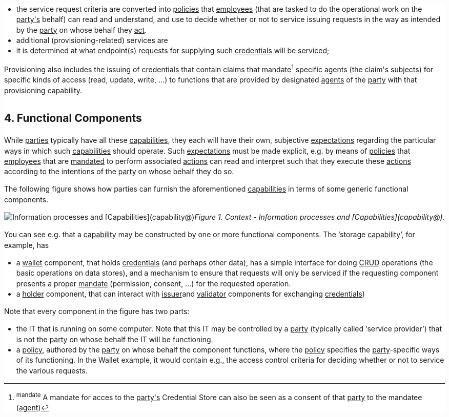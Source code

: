   - the service request criteria are converted into [policies](@) that [employees](@) (that are tasked to do the operational work on the [party's](@) behalf) can read and understand, and use to decide whether or not to service issuing requests in the way as intended by the [party](@) on whose behalf they [act](@).
  - additional (provisioning-related) services are
  - it is determined at what endpoint(s) requests for supplying such [credentials](@) will be serviced;

[^additional-provisioning-services]: The [party](@) may want to also implement additional servicesthat are related to the provisioning of [credentials](@), such as services for


Provisioning also includes the issuing of [credentials](@) that contain claims that [mandate](@)[^mandate] specific [agents](@) (the claim's [subjects](@)) for specific kinds of access (read, update, write, ...) to functions that are provided by designated [agents](@) of the [party](@) with that provisioning [capability](capability@).

[^mandate]: <sup>mandate</sup> A mandate for acces to the [party's](@) Credential Store can also be seen as a consent of that [party](@) to the mandatee ([agent](@))

## 4. Functional Components

While [parties](@) typically have all these [capabilities](capability@), they each will have their own, subjective [expectations](@) regarding the particular ways in which such [capabilities](capability@) should operate. Such [expectations](@) must be made explicit, e.g. by means of [policies](@) that [employees](@) that are [mandated](@) to perform associated [actions](@) can read and interpret such that they execute these [actions](@) according to the intentions of the [party](@) on whose behalf they do so.

The following figure shows how parties can furnish the aforementioned [capabilities](capability@) in terms of some generic functional components.

<p align="center">
<img
  alt="Information processes and [Capabilities](capability@)"
  src={useBaseUrl('/images/essif-lab-funcarch-ssi-aware.png')}
/><i>Figure 1. Context - Information processes and [Capabilities](capability@).</i>
</p>

You can see e.g. that a [capability](capability@) may be constructed by one or more functional components. The ‘storage [capability](capability@)’, for example, has
- a [wallet](@) component, that holds [credentials](@) (and perhaps other data), has a simple interface for doing [CRUD](https://en.wikipedia.org/wiki/Create,_read,_update_and_delete) operations (the basic operations on data stores), and a mechanism to ensure that requests will only be serviced if the requesting component presents a proper [mandate](@) (permission, consent, …) for the requested operation.
- a [holder](@) component, that can interact with [issuer](@)and [validator](@) components for exchanging [credentials](@))

Note that every component in the figure has two parts:
- the IT that is running on some computer. Note that this IT may be controlled by a [party](@) (typically called ‘service provider’) that is not the [party](@) on whose behalf the IT will be functioning.
- a [policy](@), authored by the [party](@) on whose behalf the component functions, where the [policy](@) specifies the [party](@)-specific ways of its functioning. In the Wallet example, it would contain e.g., the access control criteria for deciding whether or not to service the various requests.


[^verifier]: The [SSI](@) community typically talks about [verification](https://www.w3.org/TR/vc-data-model/#dfn-verify) (and the associated role of [verifier](https://www.w3.org/TR/vc-data-model/#dfn-verifier)), and [ignores validation](https://www.w3.org/TR/vc-data-model/#dfn-credential-validation:~:text=Validating%20verifiable%20credentials%20or%20verifiable%20presentations%20is%20outside%20the%20scope%20of%20this%20specification). However, since data is exchanged so that the [party](@) that receives [presentations](@) can actually use that data for the specific purpose(s) that the presentations are requested. This not only means that such data must be [verifiable](@) (and [verified](@)), but particularly that it must also be [validatable](validate@), and only used when it turns out to be [valid](@) for further processing.
[^permissions]: <sup>permissions</sup> every such %holder% needs to be appropriately [mandated](@); this would typically be part of the [onboarding](@) process of that %holder%.